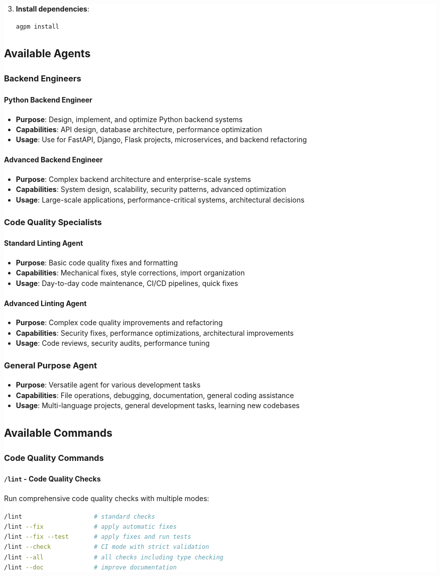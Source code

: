 3. **Install dependencies**:
   ```bash
   agpm install
   ```

## Available Agents

### Backend Engineers

#### Python Backend Engineer
- **Purpose**: Design, implement, and optimize Python backend systems
- **Capabilities**: API design, database architecture, performance optimization
- **Usage**: Use for FastAPI, Django, Flask projects, microservices, and backend refactoring

#### Advanced Backend Engineer  
- **Purpose**: Complex backend architecture and enterprise-scale systems
- **Capabilities**: System design, scalability, security patterns, advanced optimization
- **Usage**: Large-scale applications, performance-critical systems, architectural decisions

### Code Quality Specialists

#### Standard Linting Agent
- **Purpose**: Basic code quality fixes and formatting
- **Capabilities**: Mechanical fixes, style corrections, import organization
- **Usage**: Day-to-day code maintenance, CI/CD pipelines, quick fixes

#### Advanced Linting Agent
- **Purpose**: Complex code quality improvements and refactoring
- **Capabilities**: Security fixes, performance optimizations, architectural improvements
- **Usage**: Code reviews, security audits, performance tuning

### General Purpose Agent
- **Purpose**: Versatile agent for various development tasks
- **Capabilities**: File operations, debugging, documentation, general coding assistance
- **Usage**: Multi-language projects, general development tasks, learning new codebases

## Available Commands

### Code Quality Commands

#### `/lint` - Code Quality Checks
Run comprehensive code quality checks with multiple modes:

```bash
/lint                    # standard checks
/lint --fix              # apply automatic fixes  
/lint --fix --test       # apply fixes and run tests
/lint --check            # CI mode with strict validation
/lint --all              # all checks including type checking
/lint --doc              # improve documentation
```
